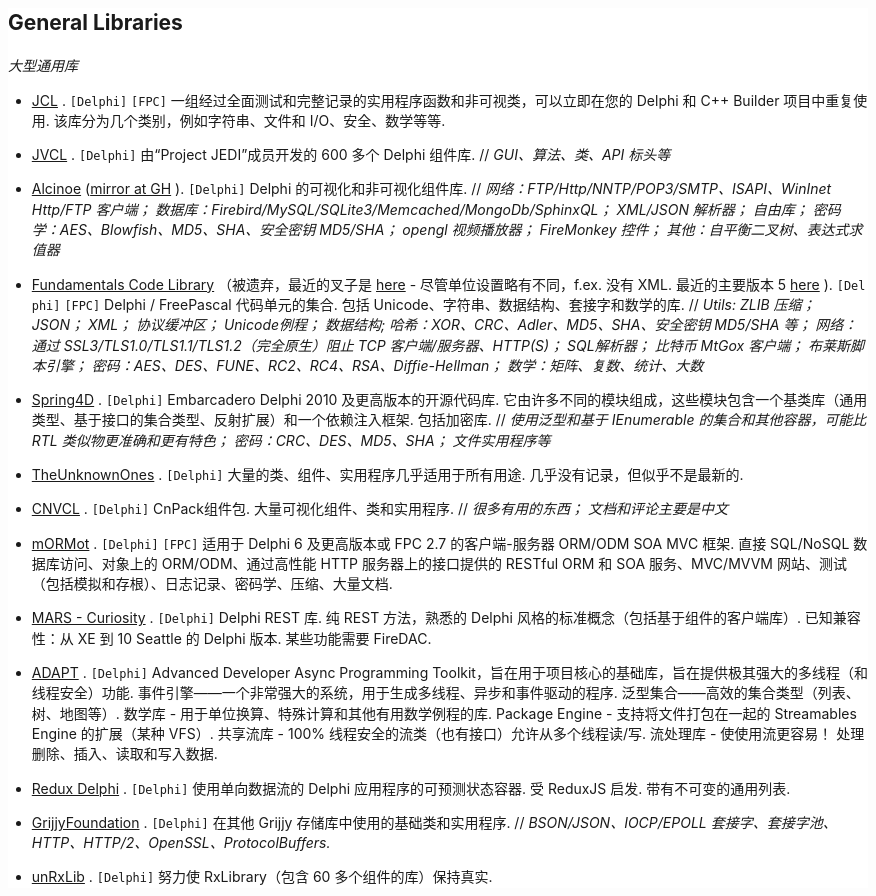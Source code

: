 
## General Libraries ##

*大型通用库*

* [JCL](https://github.com/project-jedi/jcl) .  `[Delphi]` `[FPC]` 一组经过全面测试和完整记录的实用程序函数和非可视类，可以立即在您的 Delphi 和 C++ Builder 项目中重复使用. 该库分为几个类别，例如字符串、文件和 I/O、安全、数学等等.

* [JVCL](https://github.com/project-jedi/jvcl) .  `[Delphi]` 由“Project JEDI”成员开发的 600 多个 Delphi 组件库.
// *GUI、算法、类、API 标头等*

* [Alcinoe](http://sourceforge.net/projects/alcinoe) ([mirror at GH](https://github.com/Zeus64/alcinoe) ).  `[Delphi]` Delphi 的可视化和非可视化组件库.
 // *网络：FTP/Http/NNTP/POP3/SMTP、ISAPI、WinInet Http/FTP 客户端； 数据库：Firebird/MySQL/SQLite3/Memcached/MongoDb/SphinxQL；  XML/JSON 解析器； 自由库； 密码学：AES、Blowfish、MD5、SHA、安全密钥 MD5/SHA；  opengl 视频播放器；  FireMonkey 控件； 其他：自平衡二叉树、表达式求值器*

* [Fundamentals Code Library](http://sourceforge.net/projects/fundementals) （被遗弃，最近的叉子是 [here](https://github.com/fundamentalslib/fundamentals4)  - 尽管单位设置略有不同，f.ex. 没有 XML. 最近的主要版本 5 [here](https://github.com/fundamentalslib/fundamentals5) ).  `[Delphi]` `[FPC]` Delphi / FreePascal 代码单元的集合. 包括 Unicode、字符串、数据结构、套接字和数学的库.
 // *Utils: ZLIB 压缩；  JSON；  XML； 协议缓冲区；  Unicode例程； 数据结构; 哈希：XOR、CRC、Adler、MD5、SHA、安全密钥 MD5/SHA 等； 网络：通过 SSL3/TLS1.0/TLS1.1/TLS1.2（完全原生）阻止 TCP 客户端/服务器、HTTP(S)；  SQL解析器； 比特币 MtGox 客户端； 布莱斯脚本引擎； 密码：AES、DES、FUNE、RC2、RC4、RSA、Diffie-Hellman； 数学：矩阵、复数、统计、大数*

* [Spring4D](https://bitbucket.org/sglienke/spring4d) .  `[Delphi]` Embarcadero Delphi 2010 及更高版本的开源代码库. 它由许多不同的模块组成，这些模块包含一个基类库（通用类型、基于接口的集合类型、反射扩展）和一个依赖注入框架. 包括加密库.
 // *使用泛型和基于 IEnumerable 的集合和其他容器，可能比 RTL 类似物更准确和更有特色； 密码：CRC、DES、MD5、SHA； 文件实用程序等*

* [TheUnknownOnes](https://github.com/chaosben/theunknownones) .  `[Delphi]` 大量的类、组件、实用程序几乎适用于所有用途. 几乎没有记录，但似乎不是最新的.

* [CNVCL](https://github.com/cnpack/cnvcl) .  `[Delphi]` CnPack组件包. 大量可视化组件、类和实用程序.  // *很多有用的东西； 文档和评论主要是中文*

* [mORMot](https://github.com/synopse/mORMot) .  `[Delphi]` `[FPC]` 适用于 Delphi 6 及更高版本或 FPC 2.7 的客户端-服务器 ORM/ODM SOA MVC 框架. 直接 SQL/NoSQL 数据库访问、对象上的 ORM/ODM、通过高性能 HTTP 服务器上的接口提供的 RESTful ORM 和 SOA 服务、MVC/MVVM 网站、测试（包括模拟和存根）、日志记录、密码学、压缩、大量文档.

* [MARS - Curiosity](https://github.com/andrea-magni/MARS) .  `[Delphi]` Delphi REST 库. 纯 REST 方法，熟悉的 Delphi 风格的标准概念（包括基于组件的客户端库）. 已知兼容性：从 XE 到 10 Seattle 的 Delphi 版本. 某些功能需要 FireDAC.

* [ADAPT](https://github.com/LaKraven/ADAPT) .  `[Delphi]` Advanced Developer Async Programming Toolkit，旨在用于项目核心的基础库，旨在提供极其强大的多线程（和线程安全）功能. 事件引擎——一个非常强大的系统，用于生成多线程、异步和事件驱动的程序. 泛型集合——高效的集合类型（列表、树、地图等）. 数学库 - 用于单位换算、特殊计算和其他有用数学例程的库.  Package Engine - 支持将文件打包在一起的 Streamables Engine 的扩展（某种 VFS）. 共享流库 - 100% 线程安全的流类（也有接口）允许从多个线程读/写. 流处理库 - 使使用流更容易！ 处理删除、插入、读取和写入数据.

* [Redux Delphi](https://github.com/pierrejean-coudert/ReduxDelphi) .  `[Delphi]` 使用单向数据流的 Delphi 应用程序的可预测状态容器. 受 ReduxJS 启发. 带有不可变的通用列表.

* [GrijjyFoundation](https://github.com/grijjy/GrijjyFoundation) .  `[Delphi]` 在其他 Grijjy 存储库中使用的基础类和实用程序.
// *BSON/JSON、IOCP/EPOLL 套接字、套接字池、HTTP、HTTP/2、OpenSSL、ProtocolBuffers.*

* [unRxLib](http://www.micrel.cz/RxLib/dfiles.htm) .  `[Delphi]` 努力使 RxLibrary（包含 60 多个组件的库）保持真实.
